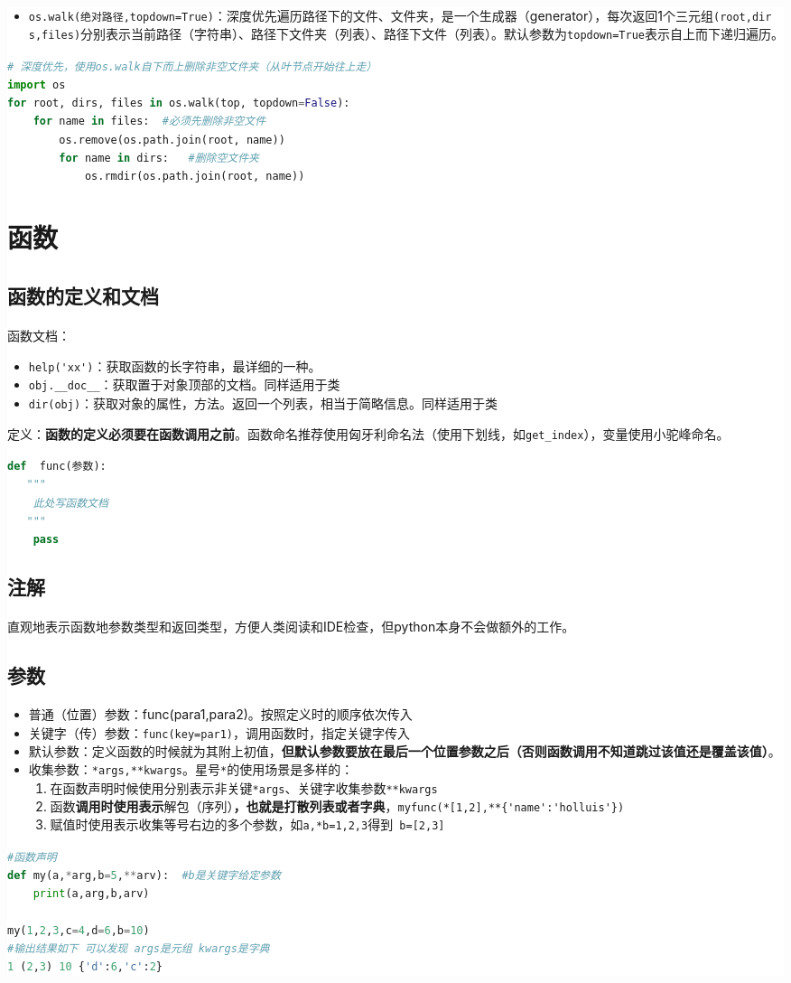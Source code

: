 * `os.walk(绝对路径,topdown=True)`：深度优先遍历路径下的文件、文件夹，是一个生成器（generator），每次返回1个三元组`(root,dirs,files)`分别表示当前路径（字符串）、路径下文件夹（列表）、路径下文件（列表）。默认参数为`topdown=True`表示自上而下递归遍历。

```python
# 深度优先，使用os.walk自下而上删除非空文件夹（从叶节点开始往上走）
import os
for root, dirs, files in os.walk(top, topdown=False):
    for name in files:	#必须先删除非空文件
        os.remove(os.path.join(root, name))
        for name in dirs:	#删除空文件夹
            os.rmdir(os.path.join(root, name)) 
```



# 函数

## 函数的定义和文档

函数文档：
* `help('xx')`：获取函数的长字符串，最详细的一种。
* `obj.__doc__`：获取置于对象顶部的文档。同样适用于类
* `dir(obj)`：获取对象的属性，方法。返回一个列表，相当于简略信息。同样适用于类 



定义：**函数的定义必须要在函数调用之前**。函数命名推荐使用匈牙利命名法（使用下划线，如`get_index`），变量使用小驼峰命名。

```python
def  func(参数):
   """
    此处写函数文档
   """
    pass
```

## 注解

直观地表示函数地参数类型和返回类型，方便人类阅读和IDE检查，但python本身不会做额外的工作。

## 参数

* 普通（位置）参数：func(para1,para2)。按照定义时的顺序依次传入
* 关键字（传）参数：`func(key=par1)`，调用函数时，指定关键字传入
* 默认参数：定义函数的时候就为其附上初值，**但默认参数要放在最后一个位置参数之后（否则函数调用不知道跳过该值还是覆盖该值）**。
* 收集参数：`*args,**kwargs`。星号`*`的使用场景是多样的：
  1. 在函数声明时候使用分别表示非关键`*args`、关键字收集参数`**kwargs`
  2. 函数**调用时使用表示**解包（序列）**，也就是打散列表或者字典**，`myfunc(*[1,2],**{'name':'holluis'})` 
  3. 赋值时使用表示收集等号右边的多个参数，如`a,*b=1,2,3`得到` b=[2,3]` 

```python
#函数声明 
def my(a,*arg,b=5,**arv):  #b是关键字给定参数
    print(a,arg,b,arv)
    
my(1,2,3,c=4,d=6,b=10)
#输出结果如下 可以发现 args是元组 kwargs是字典
1 (2,3) 10 {'d':6,'c':2} 
```
